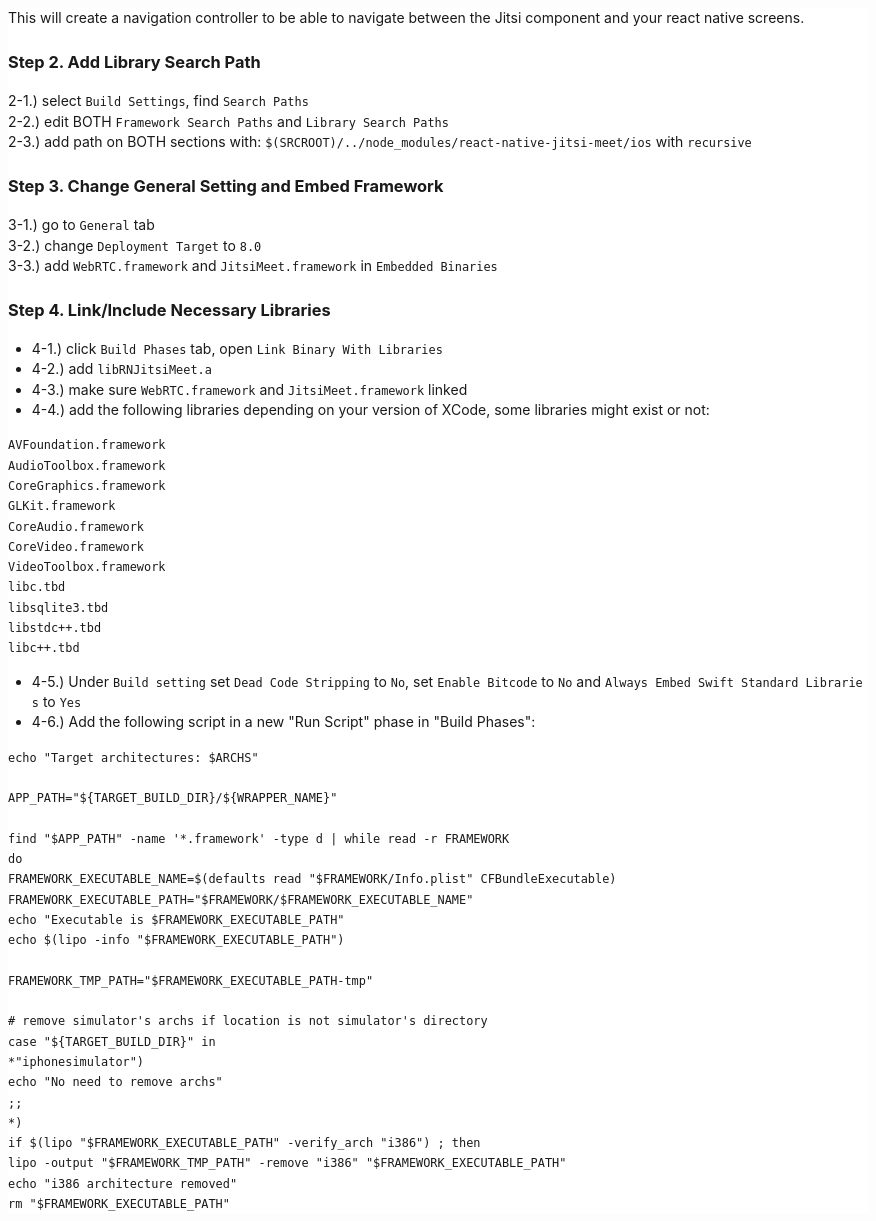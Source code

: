 This will create a navigation controller to be able to navigate between the Jitsi component and your react native screens.

### Step 2. Add Library Search Path

2-1.) select `Build Settings`, find `Search Paths`  
2-2.) edit BOTH `Framework Search Paths` and `Library Search Paths`  
2-3.) add path on BOTH sections with: `$(SRCROOT)/../node_modules/react-native-jitsi-meet/ios` with `recursive`

### Step 3. Change General Setting and Embed Framework

3-1.) go to `General` tab  
3-2.) change `Deployment Target` to `8.0`  
3-3.) add `WebRTC.framework` and `JitsiMeet.framework` in `Embedded Binaries`

### Step 4. Link/Include Necessary Libraries

- 4-1.) click `Build Phases` tab, open `Link Binary With Libraries`
- 4-2.) add `libRNJitsiMeet.a`
- 4-3.) make sure `WebRTC.framework` and `JitsiMeet.framework` linked
- 4-4.) add the following libraries depending on your version of XCode, some libraries might exist or not:

```
AVFoundation.framework
AudioToolbox.framework
CoreGraphics.framework
GLKit.framework
CoreAudio.framework
CoreVideo.framework
VideoToolbox.framework
libc.tbd
libsqlite3.tbd
libstdc++.tbd
libc++.tbd
```

- 4-5.) Under `Build setting` set `Dead Code Stripping` to `No`, set `Enable Bitcode` to `No` and `Always Embed Swift Standard Libraries` to `Yes`
- 4-6.) Add the following script in a new "Run Script" phase in "Build Phases":

```
echo "Target architectures: $ARCHS"

APP_PATH="${TARGET_BUILD_DIR}/${WRAPPER_NAME}"

find "$APP_PATH" -name '*.framework' -type d | while read -r FRAMEWORK
do
FRAMEWORK_EXECUTABLE_NAME=$(defaults read "$FRAMEWORK/Info.plist" CFBundleExecutable)
FRAMEWORK_EXECUTABLE_PATH="$FRAMEWORK/$FRAMEWORK_EXECUTABLE_NAME"
echo "Executable is $FRAMEWORK_EXECUTABLE_PATH"
echo $(lipo -info "$FRAMEWORK_EXECUTABLE_PATH")

FRAMEWORK_TMP_PATH="$FRAMEWORK_EXECUTABLE_PATH-tmp"

# remove simulator's archs if location is not simulator's directory
case "${TARGET_BUILD_DIR}" in
*"iphonesimulator")
echo "No need to remove archs"
;;
*)
if $(lipo "$FRAMEWORK_EXECUTABLE_PATH" -verify_arch "i386") ; then
lipo -output "$FRAMEWORK_TMP_PATH" -remove "i386" "$FRAMEWORK_EXECUTABLE_PATH"
echo "i386 architecture removed"
rm "$FRAMEWORK_EXECUTABLE_PATH"
```